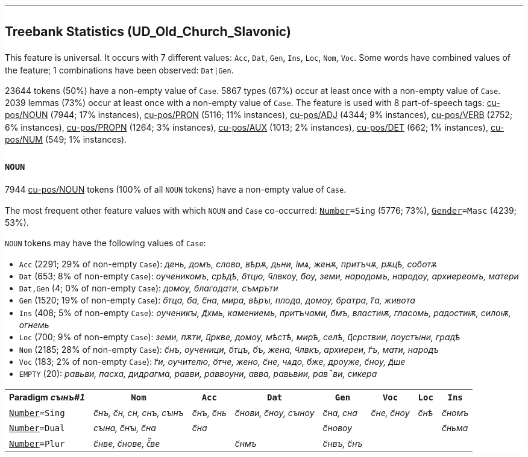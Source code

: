 

--------------------------------------------------------------------------------

## Treebank Statistics (UD_Old_Church_Slavonic)

This feature is universal.
It occurs with 7 different values: `Acc`, `Dat`, `Gen`, `Ins`, `Loc`, `Nom`, `Voc`.
Some words have combined values of the feature; 1 combinations have been observed: `Dat|Gen`.

23644 tokens (50%) have a non-empty value of `Case`.
5867 types (67%) occur at least once with a non-empty value of `Case`.
2039 lemmas (73%) occur at least once with a non-empty value of `Case`.
The feature is used with 8 part-of-speech tags: [cu-pos/NOUN]() (7944; 17% instances), [cu-pos/PRON]() (5116; 11% instances), [cu-pos/ADJ]() (4344; 9% instances), [cu-pos/VERB]() (2752; 6% instances), [cu-pos/PROPN]() (1264; 3% instances), [cu-pos/AUX]() (1013; 2% instances), [cu-pos/DET]() (662; 1% instances), [cu-pos/NUM]() (549; 1% instances).

### `NOUN`

7944 [cu-pos/NOUN]() tokens (100% of all `NOUN` tokens) have a non-empty value of `Case`.

The most frequent other feature values with which `NOUN` and `Case` co-occurred: <tt><a href="Number.html">Number</a>=Sing</tt> (5776; 73%), <tt><a href="Gender.html">Gender</a>=Masc</tt> (4239; 53%).

`NOUN` tokens may have the following values of `Case`:

* `Acc` (2291; 29% of non-empty `Case`): <em>день, домъ, слово, вѣрѫ, дьни, імѧ, женѫ, притъчѫ, рѫцѣ, соботѫ</em>
* `Dat` (653; 8% of non-empty `Case`): <em>оученикомъ, срѣдѣ, о҃тцю, ч҃лвкоу, б҃оу, земи, народомъ, народоу, архиереомъ, матери</em>
* `Dat,Gen` (4; 0% of non-empty `Case`): <em>домоу, благодати, съмръти</em>
* `Gen` (1520; 19% of non-empty `Case`): <em>о҃тца, б҃а, с҃на, мира, вѣрꙑ, плода, домоу, братра, г҃а, живота</em>
* `Ins` (408; 5% of non-empty `Case`): <em>оученикꙑ, д҃хмь, камениемь, притъчами, б҃мъ, властиѭ, гласомь, радостиѭ, силоѭ, огнемь</em>
* `Loc` (700; 9% of non-empty `Case`): <em>земи, пѫти, ц҃ркве, домоу, мѣстѣ, мирѣ, селѣ, ц҃срствии, поустꙑни, градѣ</em>
* `Nom` (2185; 28% of non-empty `Case`): <em>с҃нъ, оученици, о҃тцъ, б҃ъ, жена, ч҃лвкъ, архиереи, г҃ъ, мати, народъ</em>
* `Voc` (183; 2% of non-empty `Case`): <em>г҃и, оучителю, о҃тче, жено, с҃не, чѧдо, б҃же, дроуже, с҃ноу, д҃ше</em>
* `EMPTY` (20): <em>равьви, пасха, дидрагма, равви, раввоуни, авва, равьвии, равꙿви, сикера</em>

<table>
  <tr><th>Paradigm <i>сꙑнъ#1</i></th><th><tt>Nom</tt></th><th><tt>Acc</tt></th><th><tt>Dat</tt></th><th><tt>Gen</tt></th><th><tt>Voc</tt></th><th><tt>Loc</tt></th><th><tt>Ins</tt></th></tr>
  <tr><td><tt><a href="Number.html">Number</a>=Sing</tt></td><td><em>с҃нъ, с҃н, сн, снъ, сꙑнъ</em></td><td><em>с҃нъ, с҃нь</em></td><td><em>с҃нови, с҃ноу, сꙑноу</em></td><td><em>с҃на, сна</em></td><td><em>с҃не, с҃ноу</em></td><td><em>с҃нѣ</em></td><td><em>с҃номъ</em></td></tr>
  <tr><td><tt><a href="Number.html">Number</a>=Dual</tt></td><td><em>сꙑна, с҃нꙑ, с҃на</em></td><td><em>с҃на</em></td><td></td><td><em>с҃новоу</em></td><td></td><td></td><td><em>с҃ньма</em></td></tr>
  <tr><td><tt><a href="Number.html">Number</a>=Plur</tt></td><td><em>с҃нве, с҃нове, сⷩ҇ве</em></td><td></td><td><em>с҃нмъ</em></td><td><em>с҃нвъ, с҃нъ</em></td><td></td><td></td><td></td></tr>
</table>
